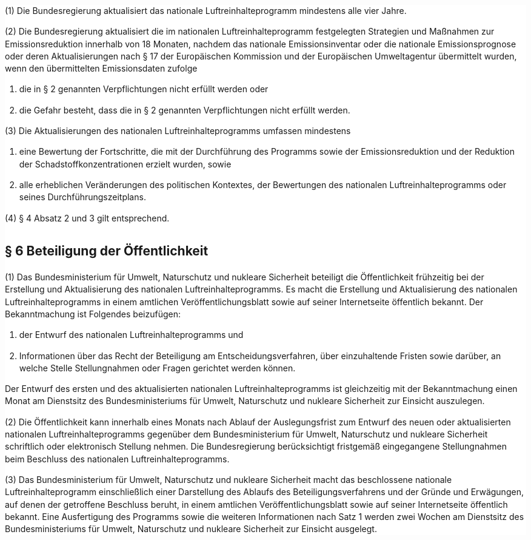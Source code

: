 (1) Die Bundesregierung aktualisiert das nationale Luftreinhalteprogramm mindestens alle vier Jahre.

(2) Die Bundesregierung aktualisiert die im nationalen Luftreinhalteprogramm festgelegten Strategien und Maßnahmen zur Emissionsreduktion innerhalb von 18 Monaten, nachdem das nationale Emissionsinventar oder die nationale Emissionsprognose oder deren Aktualisierungen nach § 17 der Europäischen Kommission und der Europäischen Umweltagentur übermittelt wurden, wenn den übermittelten Emissionsdaten zufolge

1.  die in § 2 genannten Verpflichtungen nicht erfüllt werden oder


2.  die Gefahr besteht, dass die in § 2 genannten Verpflichtungen nicht erfüllt werden.




(3) Die Aktualisierungen des nationalen Luftreinhalteprogramms umfassen mindestens

1.  eine Bewertung der Fortschritte, die mit der Durchführung des Programms sowie der Emissionsreduktion und der Reduktion der Schadstoffkonzentrationen erzielt wurden, sowie


2.  alle erheblichen Veränderungen des politischen Kontextes, der Bewertungen des nationalen Luftreinhalteprogramms oder seines Durchführungszeitplans.




(4) § 4 Absatz 2 und 3 gilt entsprechend.


## § 6 Beteiligung der Öffentlichkeit

(1) Das Bundesministerium für Umwelt, Naturschutz und nukleare Sicherheit beteiligt die Öffentlichkeit frühzeitig bei der Erstellung und Aktualisierung des nationalen Luftreinhalteprogramms. Es macht die Erstellung und Aktualisierung des nationalen Luftreinhalteprogramms in einem amtlichen Veröffentlichungsblatt sowie auf seiner Internetseite öffentlich bekannt. Der Bekanntmachung ist Folgendes beizufügen:

1.  der Entwurf des nationalen Luftreinhalteprogramms und


2.  Informationen über das Recht der Beteiligung am Entscheidungsverfahren, über einzuhaltende Fristen sowie darüber, an welche Stelle Stellungnahmen oder Fragen gerichtet werden können.



Der Entwurf des ersten und des aktualisierten nationalen Luftreinhalteprogramms ist gleichzeitig mit der Bekanntmachung einen Monat am Dienstsitz des Bundesministeriums für Umwelt, Naturschutz und nukleare Sicherheit zur Einsicht auszulegen.

(2) Die Öffentlichkeit kann innerhalb eines Monats nach Ablauf der Auslegungsfrist zum Entwurf des neuen oder aktualisierten nationalen Luftreinhalteprogramms gegenüber dem Bundesministerium für Umwelt, Naturschutz und nukleare Sicherheit schriftlich oder elektronisch Stellung nehmen. Die Bundesregierung berücksichtigt fristgemäß eingegangene Stellungnahmen beim Beschluss des nationalen Luftreinhalteprogramms.

(3) Das Bundesministerium für Umwelt, Naturschutz und nukleare Sicherheit macht das beschlossene nationale Luftreinhalteprogramm einschließlich einer Darstellung des Ablaufs des Beteiligungsverfahrens und der Gründe und Erwägungen, auf denen der getroffene Beschluss beruht, in einem amtlichen Veröffentlichungsblatt sowie auf seiner Internetseite öffentlich bekannt. Eine Ausfertigung des Programms sowie die weiteren Informationen nach Satz 1 werden zwei Wochen am Dienstsitz des Bundesministeriums für Umwelt, Naturschutz und nukleare Sicherheit zur Einsicht ausgelegt.
